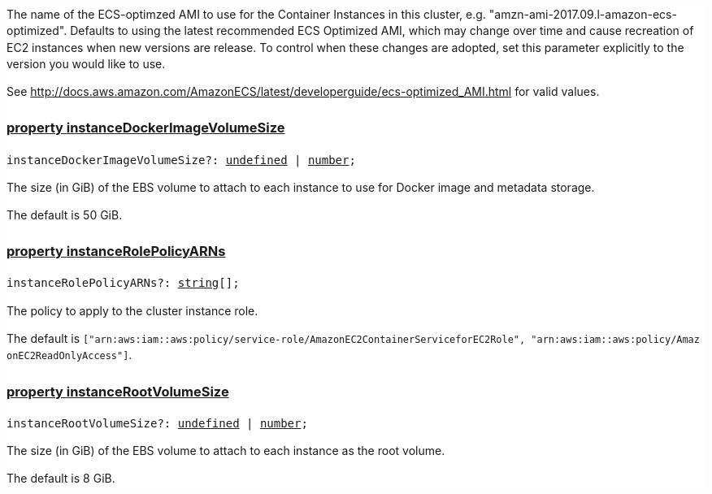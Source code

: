 The name of the ECS-optimzed AMI to use for the Container Instances in this cluster, e.g.
"amzn-ami-2017.09.l-amazon-ecs-optimized". Defaults to using the latest recommended ECS Optimized AMI, which may
change over time and cause recreation of EC2 instances when new versions are release. To control when these
changes are adopted, set this parameter explicitly to the version you would like to use.

See http://docs.aws.amazon.com/AmazonECS/latest/developerguide/ecs-optimized_AMI.html for valid values.

</div>
<h3 class="pdoc-member-header" id="ClusterArgs-instanceDockerImageVolumeSize">
<a class="pdoc-child-name" href="https://github.com/pulumi/pulumi-awsx/blob/master/nodejs/cluster.ts#L70">property <b>instanceDockerImageVolumeSize</b></a>
</h3>
<div class="pdoc-member-contents" markdown="1">
<pre class="highlight"><span class='kd'></span>instanceDockerImageVolumeSize?: <span class='kd'><a href='https://developer.mozilla.org/en-US/docs/Web/JavaScript/Reference/Global_Objects/undefined'>undefined</a></span> | <span class='kd'><a href='https://developer.mozilla.org/en-US/docs/Web/JavaScript/Reference/Global_Objects/Number'>number</a></span>;</pre>

The size (in GiB) of the EBS volume to attach to each instance to use for Docker image and metadata storage.

The default is 50 GiB.

</div>
<h3 class="pdoc-member-header" id="ClusterArgs-instanceRolePolicyARNs">
<a class="pdoc-child-name" href="https://github.com/pulumi/pulumi-awsx/blob/master/nodejs/cluster.ts#L58">property <b>instanceRolePolicyARNs</b></a>
</h3>
<div class="pdoc-member-contents" markdown="1">
<pre class="highlight"><span class='kd'></span>instanceRolePolicyARNs?: <span class='kd'><a href='https://developer.mozilla.org/en-US/docs/Web/JavaScript/Reference/Global_Objects/String'>string</a></span>[];</pre>

The policy to apply to the cluster instance role.

The default is `["arn:aws:iam::aws:policy/service-role/AmazonEC2ContainerServiceforEC2Role",
"arn:aws:iam::aws:policy/AmazonEC2ReadOnlyAccess"]`.

</div>
<h3 class="pdoc-member-header" id="ClusterArgs-instanceRootVolumeSize">
<a class="pdoc-child-name" href="https://github.com/pulumi/pulumi-awsx/blob/master/nodejs/cluster.ts#L64">property <b>instanceRootVolumeSize</b></a>
</h3>
<div class="pdoc-member-contents" markdown="1">
<pre class="highlight"><span class='kd'></span>instanceRootVolumeSize?: <span class='kd'><a href='https://developer.mozilla.org/en-US/docs/Web/JavaScript/Reference/Global_Objects/undefined'>undefined</a></span> | <span class='kd'><a href='https://developer.mozilla.org/en-US/docs/Web/JavaScript/Reference/Global_Objects/Number'>number</a></span>;</pre>

The size (in GiB) of the EBS volume to attach to each instance as the root volume.

The default is 8 GiB.
